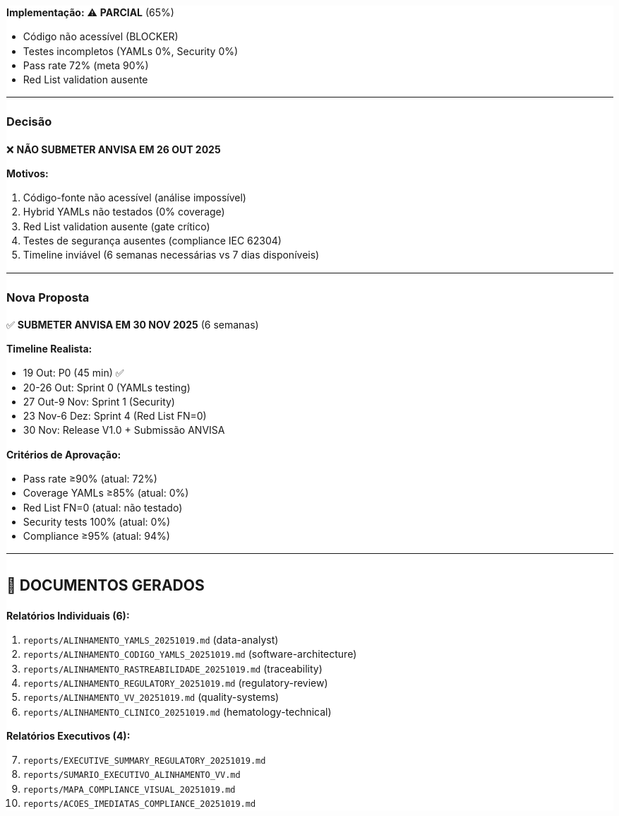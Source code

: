 **Implementação:** ⚠️ **PARCIAL** (65%)
- Código não acessível (BLOCKER)
- Testes incompletos (YAMLs 0%, Security 0%)
- Pass rate 72% (meta 90%)
- Red List validation ausente

---

### Decisão

❌ **NÃO SUBMETER ANVISA EM 26 OUT 2025**

**Motivos:**
1. Código-fonte não acessível (análise impossível)
2. Hybrid YAMLs não testados (0% coverage)
3. Red List validation ausente (gate crítico)
4. Testes de segurança ausentes (compliance IEC 62304)
5. Timeline inviável (6 semanas necessárias vs 7 dias disponíveis)

---

### Nova Proposta

✅ **SUBMETER ANVISA EM 30 NOV 2025** (6 semanas)

**Timeline Realista:**
- 19 Out: P0 (45 min) ✅
- 20-26 Out: Sprint 0 (YAMLs testing)
- 27 Out-9 Nov: Sprint 1 (Security)
- 23 Nov-6 Dez: Sprint 4 (Red List FN=0)
- 30 Nov: Release V1.0 + Submissão ANVISA

**Critérios de Aprovação:**
- Pass rate ≥90% (atual: 72%)
- Coverage YAMLs ≥85% (atual: 0%)
- Red List FN=0 (atual: não testado)
- Security tests 100% (atual: 0%)
- Compliance ≥95% (atual: 94%)

---

## 📄 DOCUMENTOS GERADOS

**Relatórios Individuais (6):**

1. `reports/ALINHAMENTO_YAMLS_20251019.md` (data-analyst)
2. `reports/ALINHAMENTO_CODIGO_YAMLS_20251019.md` (software-architecture)
3. `reports/ALINHAMENTO_RASTREABILIDADE_20251019.md` (traceability)
4. `reports/ALINHAMENTO_REGULATORY_20251019.md` (regulatory-review)
5. `reports/ALINHAMENTO_VV_20251019.md` (quality-systems)
6. `reports/ALINHAMENTO_CLINICO_20251019.md` (hematology-technical)

**Relatórios Executivos (4):**

7. `reports/EXECUTIVE_SUMMARY_REGULATORY_20251019.md`
8. `reports/SUMARIO_EXECUTIVO_ALINHAMENTO_VV.md`
9. `reports/MAPA_COMPLIANCE_VISUAL_20251019.md`
10. `reports/ACOES_IMEDIATAS_COMPLIANCE_20251019.md`
